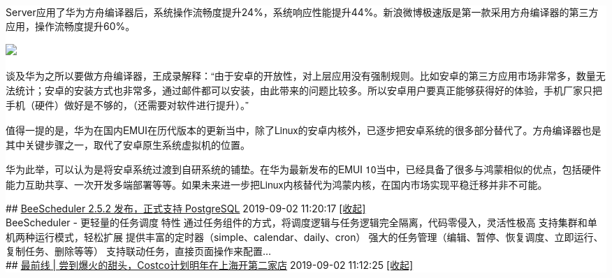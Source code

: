 Server应用了华为方舟编译器后，系统操作流畅度提升24%，系统响应性能提升44%。新浪微博极速版是第一款采用方舟编译器的第三方应用，操作流畅度提升60%。</span></p><p><span style="font-family: &quot;PingFang SC&quot;, &quot;Lantinghei SC&quot;, &quot;Helvetica Neue&quot;, Helvetica, Arial, &quot;Microsoft YaHei&quot;, 微软雅黑, STHeitiSC-Light, simsun, 宋体, &quot;WenQuanYi Zen Hei&quot;, &quot;WenQuanYi Micro Hei&quot;, sans-serif;"></span></p><p><img src="https://pic.36krcnd.com/201909/02023127/hs4d7hnqdn55e1ae.png!heading" data-img-size-val="720,357" style="font-family: &quot;PingFang SC&quot;, &quot;Lantinghei SC&quot;, &quot;Helvetica Neue&quot;, Helvetica, Arial, &quot;Microsoft YaHei&quot;, 微软雅黑, STHeitiSC-Light, simsun, 宋体, &quot;WenQuanYi Zen Hei&quot;, &quot;WenQuanYi Micro Hei&quot;, sans-serif;"/></p><p><span style="font-family: &quot;PingFang SC&quot;, &quot;Lantinghei SC&quot;, &quot;Helvetica Neue&quot;, Helvetica, Arial, &quot;Microsoft YaHei&quot;, 微软雅黑, STHeitiSC-Light, simsun, 宋体, &quot;WenQuanYi Zen Hei&quot;, &quot;WenQuanYi Micro Hei&quot;, sans-serif;"></span></p><p><span style="font-family: &quot;PingFang SC&quot;, &quot;Lantinghei SC&quot;, &quot;Helvetica Neue&quot;, Helvetica, Arial, &quot;Microsoft YaHei&quot;, 微软雅黑, STHeitiSC-Light, simsun, 宋体, &quot;WenQuanYi Zen Hei&quot;, &quot;WenQuanYi Micro Hei&quot;, sans-serif;">谈及华为之所以要做方舟编译器，王成录解释：“</span><span style="font-family: &quot;PingFang SC&quot;, &quot;Lantinghei SC&quot;, &quot;Helvetica Neue&quot;, Helvetica, Arial, &quot;Microsoft YaHei&quot;, 微软雅黑, STHeitiSC-Light, simsun, 宋体, &quot;WenQuanYi Zen Hei&quot;, &quot;WenQuanYi Micro Hei&quot;, sans-serif;">由于安卓的开放性，对上层应用没有强制规则。比如安卓的第三方应用市场非常多，数量无法统计；安卓的安装方式也非常多，通过邮件都可以安装，由此带来的问题比较多。所以安卓用户要真正能够获得好的体验，手机厂家只把手机（硬件）做好是不够的，（还需要对软件进行提升）。”</span></p><p><span style="font-family: &quot;PingFang SC&quot;, &quot;Lantinghei SC&quot;, &quot;Helvetica Neue&quot;, Helvetica, Arial, &quot;Microsoft YaHei&quot;, 微软雅黑, STHeitiSC-Light, simsun, 宋体, &quot;WenQuanYi Zen Hei&quot;, &quot;WenQuanYi Micro Hei&quot;, sans-serif;">值得一提的是，华为在国内EMUI在历代版本的更新当中，除了Linux的安卓内核外，已逐步把安卓系统的很多部分替代了。方舟编译器也是其中关键步骤之一，取代了安卓原生系统虚拟机的位置。</span></p><p><span style="font-family: &quot;PingFang SC&quot;, &quot;Lantinghei SC&quot;, &quot;Helvetica Neue&quot;, Helvetica, Arial, &quot;Microsoft YaHei&quot;, 微软雅黑, STHeitiSC-Light, simsun, 宋体, &quot;WenQuanYi Zen Hei&quot;, &quot;WenQuanYi Micro Hei&quot;, sans-serif;">华为此举，可以认为是将安卓系统过渡到自研系统的铺垫。在华为最新发布的EMUI 10当中，已经具备了很多与鸿蒙相似的优点，包括硬件能力互助共享、一次开发多端部署等等。如果未来进一步把Linux内核替代为鸿蒙内核，在国内市场实现平稳迁移并非不可能。</span></p>
</div>
<script src="../../collectorjs.js"></script>
<script>
window.onload=function(){
    let storage = window.localStorage;
    var local = JSON.parse(storage.getItem('month_2019-09'));
    if (local) {
        var div_list = document.getElementsByClassName("collector_content");
        for (i = 0; i < div_list.length; i++) {
            var item = div_list[i];
            var id = item.id.replace('div_', '');
            if(local.indexOf(id) > -1){
                var eObject = document.getElementById('div_'+id);
                var aObject = document.getElementById('a_'+id);
                eObject.style.display = 'none';
                aObject.innerHTML = '[展开]';
            }
        }
    }
}
</script>
## <a href="https://www.oschina.net/news/109537/beescheduler-2-5-2-released" target="_blank">BeeScheduler 2.5.2 发布，正式支持 PostgreSQL</a>
2019-09-02 11:20:17   <a href="#" id="a_7864bcb2d48a11e98eb50242ac110002" onclick="onClickAction('2019-09','7864bcb2d48a11e98eb50242ac110002')">[收起]</a>
<div class="collector_content" id="div_7864bcb2d48a11e98eb50242ac110002" onclick="onClickAction('2019-09','7864bcb2d48a11e98eb50242ac110002')">
BeeScheduler - 更轻量的任务调度 特性 通过任务组件的方式，将调度逻辑与任务逻辑完全隔离，代码零侵入，灵活性极高 支持集群和单机两种运行模式，轻松扩展 提供丰富的定时器（simple、calendar、daily、cron） 强大的任务管理（编辑、暂停、恢复调度、立即运行、复制任务、删除等等） 支持联动任务，直接页面操作来配置...
</div>
<script src="../../collectorjs.js"></script>
<script>
window.onload=function(){
    let storage = window.localStorage;
    var local = JSON.parse(storage.getItem('month_2019-09'));
    if (local) {
        var div_list = document.getElementsByClassName("collector_content");
        for (i = 0; i < div_list.length; i++) {
            var item = div_list[i];
            var id = item.id.replace('div_', '');
            if(local.indexOf(id) > -1){
                var eObject = document.getElementById('div_'+id);
                var aObject = document.getElementById('a_'+id);
                eObject.style.display = 'none';
                aObject.innerHTML = '[展开]';
            }
        }
    }
}
</script>
## <a href="http://36kr.com/p/5241935.html?ktm_source=feed" target="_blank">最前线 | 尝到爆火的甜头，Costco计划明年在上海开第二家店</a>
2019-09-02 11:12:25   <a href="#" id="a_7864b7aed48a11e98eb50242ac110002" onclick="onClickAction('2019-09','7864b7aed48a11e98eb50242ac110002')">[收起]</a>
<div class="collector_content" id="div_7864b7aed48a11e98eb50242ac110002" onclick="onClickAction('2019-09','7864b7aed48a11e98eb50242ac110002')">